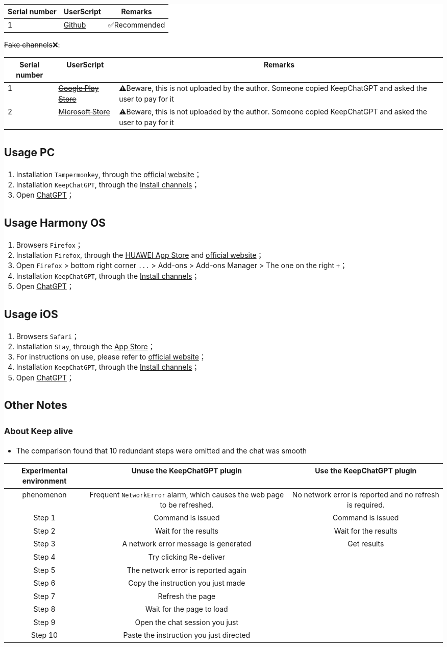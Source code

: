 | Serial number | UserScript | Remarks |
| --- | --- | --- |
| 1 | [Github](https://raw.githubusercontent.com/xcanwin/KeepChatGPT/main/KeepChatGPT.user.js) | ✅Recommended |

~~Fake channels~~❌:

| Serial number | UserScript | Remarks |
| --- | --- | --- |
| 1 | [~~Google Play Store~~](https://chrome.google.com/webstore/category/extensions) | ⚠️️Beware, this is not uploaded by the author. Someone copied KeepChatGPT and asked the user to pay for it |
| 2 | [~~Microsoft Store~~](https://microsoftedge.microsoft.com/) | ⚠️️Beware, this is not uploaded by the author. Someone copied KeepChatGPT and asked the user to pay for it |

## Usage PC

1. Installation ```Tampermonkey```, through the [official website](https://www.tampermonkey.net/)；
2. Installation ```KeepChatGPT```, through the [Install channels](#Install-channels)；
3. Open [ChatGPT](https://chat.openai.com/chat)；

## Usage Harmony OS

1. Browsers ```Firefox```；
2. Installation ```Firefox```, through the [HUAWEI App Store](https://appgallery.huawei.com/app/C31765) and [official website](https://www.mozilla.org/firefox/browsers/mobile/android/)；
3. Open ```Firefox``` > bottom right corner ```...``` > Add-ons > Add-ons Manager > The one on the right ```+```；
4. Installation ```KeepChatGPT```, through the [Install channels](#Install-channels)；
5. Open [ChatGPT](https://chat.openai.com/chat)；

## Usage iOS

1. Browsers ```Safari```；
2. Installation ```Stay```, through the [App Store](https://apps.apple.com/app/id1591620171)；
3. For instructions on use, please refer to [official website](https://github.com/shenruisi/Stay)；
4. Installation ```KeepChatGPT```, through the [Install channels](#Install-channels)；
5. Open [ChatGPT](https://chat.openai.com/chat)；

## Other Notes

### About Keep alive

- The comparison found that 10 redundant steps were omitted and the chat was smooth

| Experimental environment | Unuse the KeepChatGPT plugin | Use the KeepChatGPT plugin |
| :------: | :----------------------------------------------: | :--------------------------: |
| phenomenon | Frequent ```NetworkError``` alarm, which causes the web page to be refreshed. | No network error is reported and no refresh is required. |
| Step 1 | Command is issued | Command is issued |
| Step 2 | Wait for the results | Wait for the results |
| Step 3 | A network error message is generated | Get results |
| Step 4 | Try clicking Re-deliver |  |
| Step 5 | The network error is reported again |  |
| Step 6 | Copy the instruction you just made |  |
| Step 7 | Refresh the page |  |
| Step 8 | Wait for the page to load |  |
| Step 9 | Open the chat session you just |  |
| Step 10 | Paste the instruction you just directed |  |